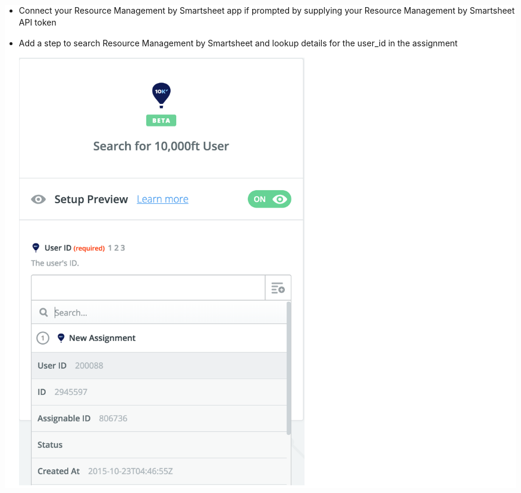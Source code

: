 * Connect your Resource Management by Smartsheet app if prompted by supplying your Resource Management by Smartsheet API token
* Add a step to search Resource Management by Smartsheet and lookup details for the user_id in the assignment

  <img src="images/make-a-zap/6.png" alt="find user by id options" width="480">
